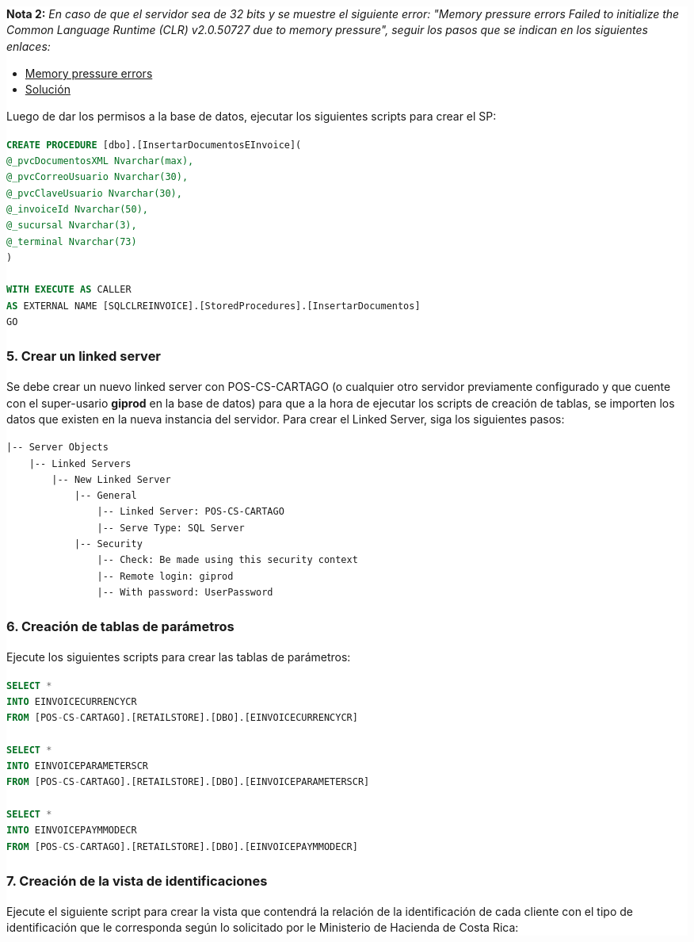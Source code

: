 **Nota 2:** _En caso de que el servidor sea de 32 bits y se muestre el siguiente error: "Memory pressure errors Failed to initialize the Common Language Runtime (CLR) v2.0.50727 due to memory pressure", seguir los pasos que se indican en los siguientes enlaces:_ 
- [Memory pressure errors](https://support.microsoft.com/en-us/help/969962/various-memory-errors-are-logged-to-sql-server-error-log-when-using-sq) 
- [Solución](https://docs.microsoft.com/en-us/previous-versions/sql/sql-server-2005/ms345416(v=sql.90)) 

Luego de dar los permisos a la base de datos, ejecutar los siguientes scripts para crear el SP:
```SQL
CREATE PROCEDURE [dbo].[InsertarDocumentosEInvoice](
@_pvcDocumentosXML Nvarchar(max), 
@_pvcCorreoUsuario Nvarchar(30), 
@_pvcClaveUsuario Nvarchar(30), 
@_invoiceId Nvarchar(50), 
@_sucursal Nvarchar(3), 
@_terminal Nvarchar(73)
)

WITH EXECUTE AS CALLER
AS EXTERNAL NAME [SQLCLREINVOICE].[StoredProcedures].[InsertarDocumentos]
GO
```

### 5. Crear un linked server <a name="cinco"></a>
Se debe crear un nuevo linked server con POS-CS-CARTAGO (o cualquier otro servidor previamente configurado y que cuente con el super-usario **giprod** en la base de datos) para que a la hora de ejecutar los scripts de creación de tablas, se importen los datos que existen en la nueva instancia del servidor.
Para crear el Linked Server, siga los siguientes pasos:

    |-- Server Objects
        |-- Linked Servers
            |-- New Linked Server
                |-- General
                    |-- Linked Server: POS-CS-CARTAGO
                    |-- Serve Type: SQL Server
                |-- Security
                    |-- Check: Be made using this security context
                    |-- Remote login: giprod
                    |-- With password: UserPassword

### 6. Creación de tablas de parámetros <a name="seis"></a>
Ejecute los siguientes scripts para crear las tablas de parámetros:

```SQL
SELECT * 
INTO EINVOICECURRENCYCR
FROM [POS-CS-CARTAGO].[RETAILSTORE].[DBO].[EINVOICECURRENCYCR]

SELECT * 
INTO EINVOICEPARAMETERSCR
FROM [POS-CS-CARTAGO].[RETAILSTORE].[DBO].[EINVOICEPARAMETERSCR]

SELECT * 
INTO EINVOICEPAYMMODECR
FROM [POS-CS-CARTAGO].[RETAILSTORE].[DBO].[EINVOICEPAYMMODECR]
```

### 7. Creación de la vista de identificaciones <a name="siete"></a>
Ejecute el siguiente script para crear la vista que contendrá la relación de la identificación de cada cliente con el tipo de identificación que le corresponda según lo solicitado por le Ministerio de Hacienda de Costa Rica:
